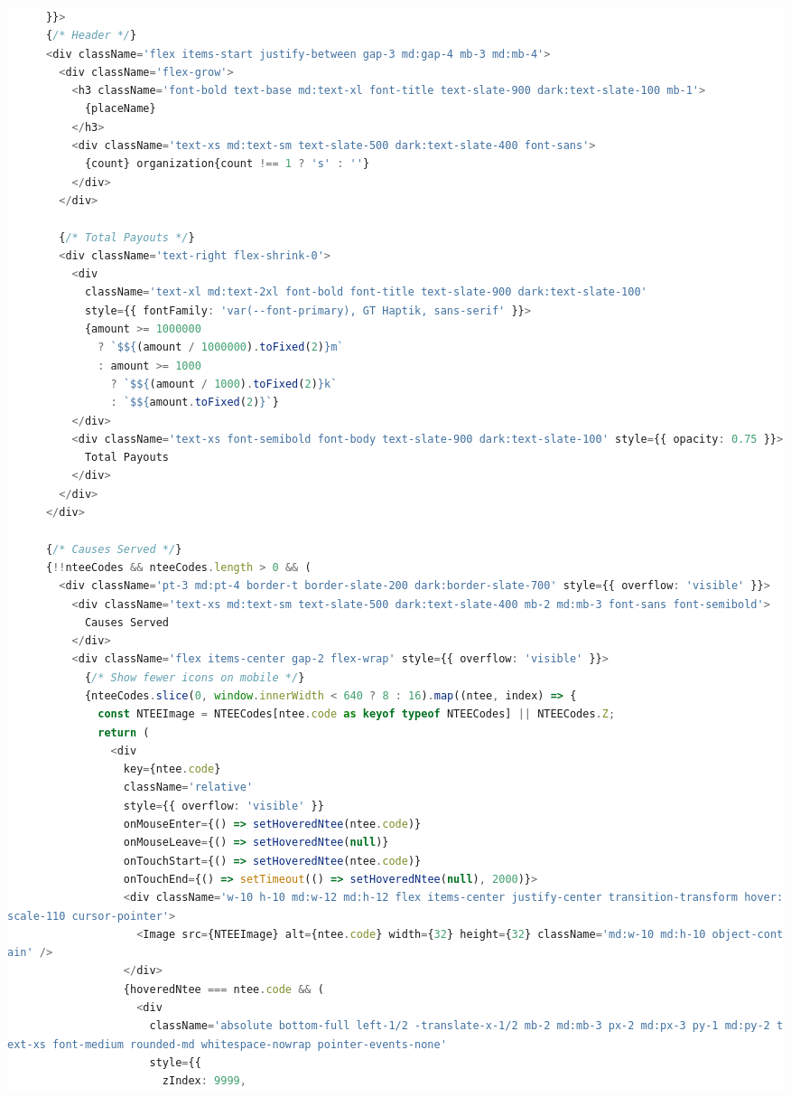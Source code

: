 ```typescript
      }}>
      {/* Header */}
      <div className='flex items-start justify-between gap-3 md:gap-4 mb-3 md:mb-4'>
        <div className='flex-grow'>
          <h3 className='font-bold text-base md:text-xl font-title text-slate-900 dark:text-slate-100 mb-1'>
            {placeName}
          </h3>
          <div className='text-xs md:text-sm text-slate-500 dark:text-slate-400 font-sans'>
            {count} organization{count !== 1 ? 's' : ''}
          </div>
        </div>

        {/* Total Payouts */}
        <div className='text-right flex-shrink-0'>
          <div
            className='text-xl md:text-2xl font-bold font-title text-slate-900 dark:text-slate-100'
            style={{ fontFamily: 'var(--font-primary), GT Haptik, sans-serif' }}>
            {amount >= 1000000
              ? `$${(amount / 1000000).toFixed(2)}m`
              : amount >= 1000
                ? `$${(amount / 1000).toFixed(2)}k`
                : `$${amount.toFixed(2)}`}
          </div>
          <div className='text-xs font-semibold font-body text-slate-900 dark:text-slate-100' style={{ opacity: 0.75 }}>
            Total Payouts
          </div>
        </div>
      </div>

      {/* Causes Served */}
      {!!nteeCodes && nteeCodes.length > 0 && (
        <div className='pt-3 md:pt-4 border-t border-slate-200 dark:border-slate-700' style={{ overflow: 'visible' }}>
          <div className='text-xs md:text-sm text-slate-500 dark:text-slate-400 mb-2 md:mb-3 font-sans font-semibold'>
            Causes Served
          </div>
          <div className='flex items-center gap-2 flex-wrap' style={{ overflow: 'visible' }}>
            {/* Show fewer icons on mobile */}
            {nteeCodes.slice(0, window.innerWidth < 640 ? 8 : 16).map((ntee, index) => {
              const NTEEImage = NTEECodes[ntee.code as keyof typeof NTEECodes] || NTEECodes.Z;
              return (
                <div
                  key={ntee.code}
                  className='relative'
                  style={{ overflow: 'visible' }}
                  onMouseEnter={() => setHoveredNtee(ntee.code)}
                  onMouseLeave={() => setHoveredNtee(null)}
                  onTouchStart={() => setHoveredNtee(ntee.code)}
                  onTouchEnd={() => setTimeout(() => setHoveredNtee(null), 2000)}>
                  <div className='w-10 h-10 md:w-12 md:h-12 flex items-center justify-center transition-transform hover:scale-110 cursor-pointer'>
                    <Image src={NTEEImage} alt={ntee.code} width={32} height={32} className='md:w-10 md:h-10 object-contain' />
                  </div>
                  {hoveredNtee === ntee.code && (
                    <div
                      className='absolute bottom-full left-1/2 -translate-x-1/2 mb-2 md:mb-3 px-2 md:px-3 py-1 md:py-2 text-xs font-medium rounded-md whitespace-nowrap pointer-events-none'
                      style={{
                        zIndex: 9999,
```